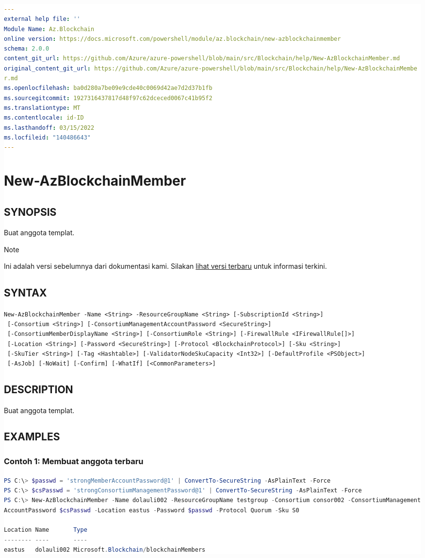 ```yaml
---
external help file: ''
Module Name: Az.Blockchain
online version: https://docs.microsoft.com/powershell/module/az.blockchain/new-azblockchainmember
schema: 2.0.0
content_git_url: https://github.com/Azure/azure-powershell/blob/main/src/Blockchain/help/New-AzBlockchainMember.md
original_content_git_url: https://github.com/Azure/azure-powershell/blob/main/src/Blockchain/help/New-AzBlockchainMember.md
ms.openlocfilehash: ba0d280a7be09e9cde40c0069d42ae7d2d37b1fb
ms.sourcegitcommit: 1927316437817d48f97c62dceced0067c41b95f2
ms.translationtype: MT
ms.contentlocale: id-ID
ms.lasthandoff: 03/15/2022
ms.locfileid: "140486643"
---
```

# New-AzBlockchainMember

## SYNOPSIS
Buat anggota templat.

> [!NOTE]
>Ini adalah versi sebelumnya dari dokumentasi kami. Silakan [lihat versi terbaru](/powershell/module/az.blockchain/new-azblockchainmember) untuk informasi terkini.

## SYNTAX

```
New-AzBlockchainMember -Name <String> -ResourceGroupName <String> [-SubscriptionId <String>]
 [-Consortium <String>] [-ConsortiumManagementAccountPassword <SecureString>]
 [-ConsortiumMemberDisplayName <String>] [-ConsortiumRole <String>] [-FirewallRule <IFirewallRule[]>]
 [-Location <String>] [-Password <SecureString>] [-Protocol <BlockchainProtocol>] [-Sku <String>]
 [-SkuTier <String>] [-Tag <Hashtable>] [-ValidatorNodeSkuCapacity <Int32>] [-DefaultProfile <PSObject>]
 [-AsJob] [-NoWait] [-Confirm] [-WhatIf] [<CommonParameters>]
```

## DESCRIPTION
Buat anggota templat.

## EXAMPLES

### Contoh 1: Membuat anggota terbaru
```powershell
PS C:\> $passwd = 'strongMemberAccountPassword@1' | ConvertTo-SecureString -AsPlainText -Force
PS C:\> $csPasswd = 'strongConsortiumManagementPassword@1' | ConvertTo-SecureString -AsPlainText -Force
PS C:\> New-AzBlockchainMember -Name dolauli002 -ResourceGroupName testgroup -Consortium consor002 -ConsortiumManagementAccountPassword $csPasswd -Location eastus -Password $passwd -Protocol Quorum -Sku S0

Location Name       Type
-------- ----       ----
eastus   dolauli002 Microsoft.Blockchain/blockchainMembers
```
